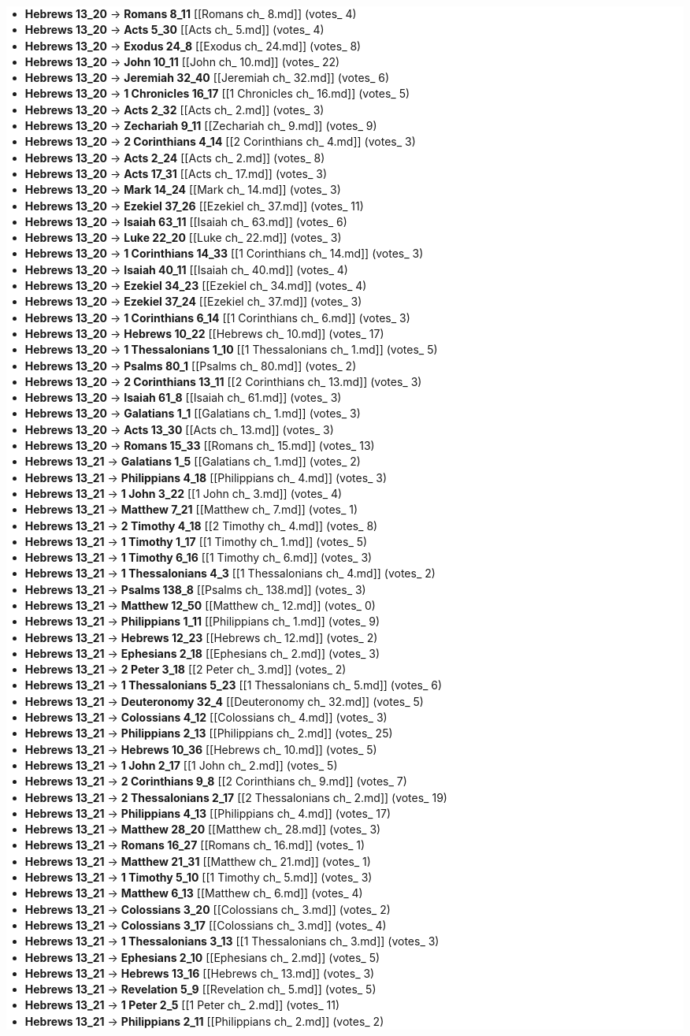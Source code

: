 - **Hebrews 13_20** → **Romans 8_11** [[Romans ch_ 8.md]] (votes_ 4)
- **Hebrews 13_20** → **Acts 5_30** [[Acts ch_ 5.md]] (votes_ 4)
- **Hebrews 13_20** → **Exodus 24_8** [[Exodus ch_ 24.md]] (votes_ 8)
- **Hebrews 13_20** → **John 10_11** [[John ch_ 10.md]] (votes_ 22)
- **Hebrews 13_20** → **Jeremiah 32_40** [[Jeremiah ch_ 32.md]] (votes_ 6)
- **Hebrews 13_20** → **1 Chronicles 16_17** [[1 Chronicles ch_ 16.md]] (votes_ 5)
- **Hebrews 13_20** → **Acts 2_32** [[Acts ch_ 2.md]] (votes_ 3)
- **Hebrews 13_20** → **Zechariah 9_11** [[Zechariah ch_ 9.md]] (votes_ 9)
- **Hebrews 13_20** → **2 Corinthians 4_14** [[2 Corinthians ch_ 4.md]] (votes_ 3)
- **Hebrews 13_20** → **Acts 2_24** [[Acts ch_ 2.md]] (votes_ 8)
- **Hebrews 13_20** → **Acts 17_31** [[Acts ch_ 17.md]] (votes_ 3)
- **Hebrews 13_20** → **Mark 14_24** [[Mark ch_ 14.md]] (votes_ 3)
- **Hebrews 13_20** → **Ezekiel 37_26** [[Ezekiel ch_ 37.md]] (votes_ 11)
- **Hebrews 13_20** → **Isaiah 63_11** [[Isaiah ch_ 63.md]] (votes_ 6)
- **Hebrews 13_20** → **Luke 22_20** [[Luke ch_ 22.md]] (votes_ 3)
- **Hebrews 13_20** → **1 Corinthians 14_33** [[1 Corinthians ch_ 14.md]] (votes_ 3)
- **Hebrews 13_20** → **Isaiah 40_11** [[Isaiah ch_ 40.md]] (votes_ 4)
- **Hebrews 13_20** → **Ezekiel 34_23** [[Ezekiel ch_ 34.md]] (votes_ 4)
- **Hebrews 13_20** → **Ezekiel 37_24** [[Ezekiel ch_ 37.md]] (votes_ 3)
- **Hebrews 13_20** → **1 Corinthians 6_14** [[1 Corinthians ch_ 6.md]] (votes_ 3)
- **Hebrews 13_20** → **Hebrews 10_22** [[Hebrews ch_ 10.md]] (votes_ 17)
- **Hebrews 13_20** → **1 Thessalonians 1_10** [[1 Thessalonians ch_ 1.md]] (votes_ 5)
- **Hebrews 13_20** → **Psalms 80_1** [[Psalms ch_ 80.md]] (votes_ 2)
- **Hebrews 13_20** → **2 Corinthians 13_11** [[2 Corinthians ch_ 13.md]] (votes_ 3)
- **Hebrews 13_20** → **Isaiah 61_8** [[Isaiah ch_ 61.md]] (votes_ 3)
- **Hebrews 13_20** → **Galatians 1_1** [[Galatians ch_ 1.md]] (votes_ 3)
- **Hebrews 13_20** → **Acts 13_30** [[Acts ch_ 13.md]] (votes_ 3)
- **Hebrews 13_20** → **Romans 15_33** [[Romans ch_ 15.md]] (votes_ 13)
- **Hebrews 13_21** → **Galatians 1_5** [[Galatians ch_ 1.md]] (votes_ 2)
- **Hebrews 13_21** → **Philippians 4_18** [[Philippians ch_ 4.md]] (votes_ 3)
- **Hebrews 13_21** → **1 John 3_22** [[1 John ch_ 3.md]] (votes_ 4)
- **Hebrews 13_21** → **Matthew 7_21** [[Matthew ch_ 7.md]] (votes_ 1)
- **Hebrews 13_21** → **2 Timothy 4_18** [[2 Timothy ch_ 4.md]] (votes_ 8)
- **Hebrews 13_21** → **1 Timothy 1_17** [[1 Timothy ch_ 1.md]] (votes_ 5)
- **Hebrews 13_21** → **1 Timothy 6_16** [[1 Timothy ch_ 6.md]] (votes_ 3)
- **Hebrews 13_21** → **1 Thessalonians 4_3** [[1 Thessalonians ch_ 4.md]] (votes_ 2)
- **Hebrews 13_21** → **Psalms 138_8** [[Psalms ch_ 138.md]] (votes_ 3)
- **Hebrews 13_21** → **Matthew 12_50** [[Matthew ch_ 12.md]] (votes_ 0)
- **Hebrews 13_21** → **Philippians 1_11** [[Philippians ch_ 1.md]] (votes_ 9)
- **Hebrews 13_21** → **Hebrews 12_23** [[Hebrews ch_ 12.md]] (votes_ 2)
- **Hebrews 13_21** → **Ephesians 2_18** [[Ephesians ch_ 2.md]] (votes_ 3)
- **Hebrews 13_21** → **2 Peter 3_18** [[2 Peter ch_ 3.md]] (votes_ 2)
- **Hebrews 13_21** → **1 Thessalonians 5_23** [[1 Thessalonians ch_ 5.md]] (votes_ 6)
- **Hebrews 13_21** → **Deuteronomy 32_4** [[Deuteronomy ch_ 32.md]] (votes_ 5)
- **Hebrews 13_21** → **Colossians 4_12** [[Colossians ch_ 4.md]] (votes_ 3)
- **Hebrews 13_21** → **Philippians 2_13** [[Philippians ch_ 2.md]] (votes_ 25)
- **Hebrews 13_21** → **Hebrews 10_36** [[Hebrews ch_ 10.md]] (votes_ 5)
- **Hebrews 13_21** → **1 John 2_17** [[1 John ch_ 2.md]] (votes_ 5)
- **Hebrews 13_21** → **2 Corinthians 9_8** [[2 Corinthians ch_ 9.md]] (votes_ 7)
- **Hebrews 13_21** → **2 Thessalonians 2_17** [[2 Thessalonians ch_ 2.md]] (votes_ 19)
- **Hebrews 13_21** → **Philippians 4_13** [[Philippians ch_ 4.md]] (votes_ 17)
- **Hebrews 13_21** → **Matthew 28_20** [[Matthew ch_ 28.md]] (votes_ 3)
- **Hebrews 13_21** → **Romans 16_27** [[Romans ch_ 16.md]] (votes_ 1)
- **Hebrews 13_21** → **Matthew 21_31** [[Matthew ch_ 21.md]] (votes_ 1)
- **Hebrews 13_21** → **1 Timothy 5_10** [[1 Timothy ch_ 5.md]] (votes_ 3)
- **Hebrews 13_21** → **Matthew 6_13** [[Matthew ch_ 6.md]] (votes_ 4)
- **Hebrews 13_21** → **Colossians 3_20** [[Colossians ch_ 3.md]] (votes_ 2)
- **Hebrews 13_21** → **Colossians 3_17** [[Colossians ch_ 3.md]] (votes_ 4)
- **Hebrews 13_21** → **1 Thessalonians 3_13** [[1 Thessalonians ch_ 3.md]] (votes_ 3)
- **Hebrews 13_21** → **Ephesians 2_10** [[Ephesians ch_ 2.md]] (votes_ 5)
- **Hebrews 13_21** → **Hebrews 13_16** [[Hebrews ch_ 13.md]] (votes_ 3)
- **Hebrews 13_21** → **Revelation 5_9** [[Revelation ch_ 5.md]] (votes_ 5)
- **Hebrews 13_21** → **1 Peter 2_5** [[1 Peter ch_ 2.md]] (votes_ 11)
- **Hebrews 13_21** → **Philippians 2_11** [[Philippians ch_ 2.md]] (votes_ 2)